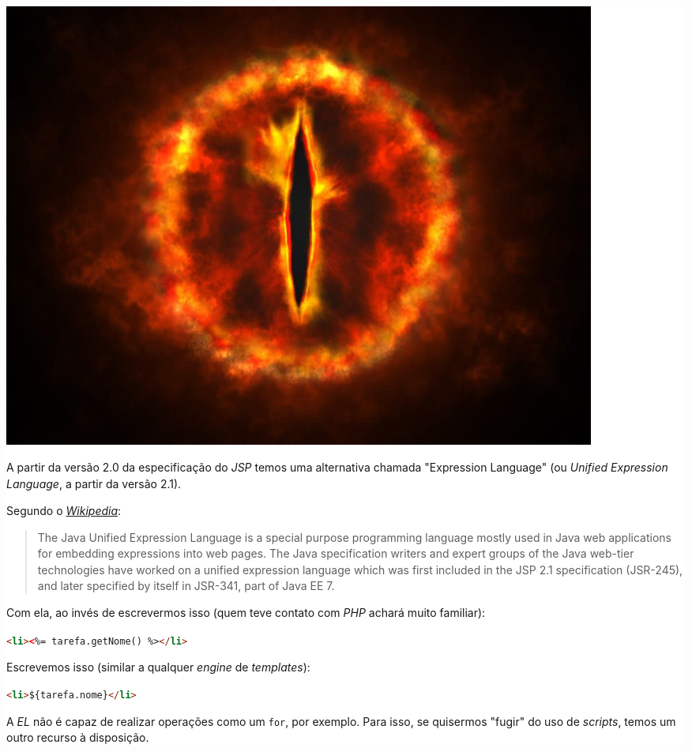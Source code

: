 ![Sauron em O Senhor dos Anéis](./images/java-sauron.jpeg "Renda-se a Sauron! Digo, Java! (inews.co.uk)")

A partir da versão 2.0 da especificação do _JSP_ temos uma alternativa chamada "Expression Language" (ou _Unified Expression Language_, a partir da versão 2.1).

Segundo o [_Wikipedia_](https://en.wikipedia.org/wiki/Unified_Expression_Language "Leia mais sobre EL"):

> The Java Unified Expression Language is a special purpose programming language mostly used in Java web applications for embedding expressions into web pages. The Java specification writers and expert groups of the Java web-tier technologies have worked on a unified expression language which was first included in the JSP 2.1 specification (JSR-245), and later specified by itself in JSR-341, part of Java EE 7.

Com ela, ao invés de escrevermos isso (quem teve contato com _PHP_ achará muito familiar):

```html
<li><%= tarefa.getNome() %></li>
```

Escrevemos isso (similar a qualquer _engine_ de _templates_):

```html
<li>${tarefa.nome}</li>
```

A _EL_ não é capaz de realizar operações como um `for`, por exemplo. Para isso, se quisermos "fugir" do uso de _scripts_, temos um outro recurso à disposição.
